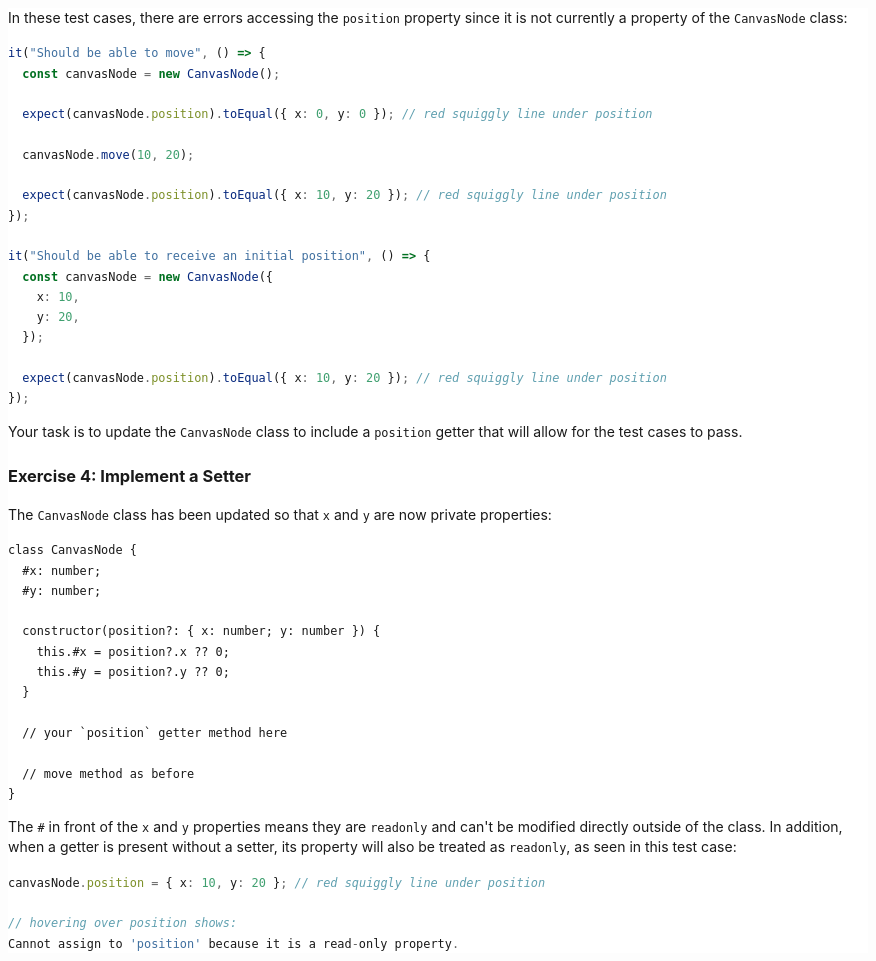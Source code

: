 In these test cases, there are errors accessing the `position` property since it is not currently a property of the `CanvasNode` class:

```typescript
it("Should be able to move", () => {
  const canvasNode = new CanvasNode();

  expect(canvasNode.position).toEqual({ x: 0, y: 0 }); // red squiggly line under position

  canvasNode.move(10, 20);

  expect(canvasNode.position).toEqual({ x: 10, y: 20 }); // red squiggly line under position
});

it("Should be able to receive an initial position", () => {
  const canvasNode = new CanvasNode({
    x: 10,
    y: 20,
  });

  expect(canvasNode.position).toEqual({ x: 10, y: 20 }); // red squiggly line under position
});
```

Your task is to update the `CanvasNode` class to include a `position` getter that will allow for the test cases to pass.

### Exercise 4: Implement a Setter

The `CanvasNode` class has been updated so that `x` and `y` are now private properties:

```tsx
class CanvasNode {
  #x: number;
  #y: number;

  constructor(position?: { x: number; y: number }) {
    this.#x = position?.x ?? 0;
    this.#y = position?.y ?? 0;
  }

  // your `position` getter method here

  // move method as before
}
```

The `#` in front of the `x` and `y` properties means they are `readonly` and can't be modified directly outside of the class. In addition, when a getter is present without a setter, its property will also be treated as `readonly`, as seen in this test case:

```typescript
canvasNode.position = { x: 10, y: 20 }; // red squiggly line under position

// hovering over position shows:
Cannot assign to 'position' because it is a read-only property.
```
